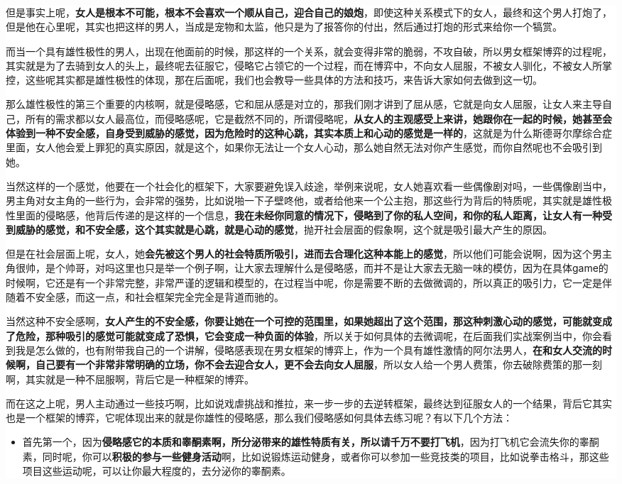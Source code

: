 ​	但是事实上呢，**女人是根本不可能，根本不会喜欢一个顺从自己，迎合自己的娘炮**，即使这种关系模式下的女人，最终和这个男人打炮了，但是他在心里呢，其实也把这样的男人，当成是宠物和太监，他只是为了报答你的付出，然后通过打炮的形式来给你一个犒赏。

​	而当一个具有雄性极性的男人，出现在他面前的时候，那这样的一个关系，就会变得非常的脆弱，不攻自破，所以男女框架博弈的过程呢，其实就是为了去骑到女人的头上，最终呢去征服它，侵略它占领它的一个过程，而在博弈中，不向女人屈服，不被女人驯化，不被女人所掌控，这些呢其实都是雄性极性的体现，那在后面呢，我们也会教导一些具体的方法和技巧，来告诉大家如何去做到这一切。

​	那么雄性极性的第三个重要的内核啊，就是侵略感，它和屈从感是对立的，那我们刚才讲到了屈从感，它就是向女人屈服，让女人来主导自己，所有的需求都以女人最高位，而侵略感呢，它是截然不同的，所谓侵略呢，**从女人的主观感受上来讲，她跟你在一起的时候，她甚至会体验到一种不安全感，自身受到威胁的感觉，因为危险时的这种心跳，其实本质上和心动的感觉是一样的**，这就是为什么斯德哥尔摩综合症里面，女人他会爱上罪犯的真实原因，就是这个，如果你无法让一个女人心动，那么她自然无法对你产生感觉，而你自然呢也不会吸引到她。

​	当然这样的一个感觉，他要在一个社会化的框架下，大家要避免误入歧途，举例来说呢，女人她喜欢看一些偶像剧对吗，一些偶像剧当中，男主角对女主角的一些行为，会非常的强势，比如说啪一下子壁咚他，或者给他来一个公主抱，那这些行为背后的特质呢，其实就是雄性极性里面的侵略感，他背后传递的是这样的一个信息，**我在未经你同意的情况下，侵略到了你的私人空间，和你的私人距离，让女人有一种受到威胁的感觉，和不安全感，这个其实就是心跳，就是心动的感觉**，抛开社会层面的假象啊，这个就是吸引最大产生的原因。

​	但是在社会层面上呢，女人，她**会先被这个男人的社会特质所吸引，进而去合理化这种本能上的感觉**，所以他们可能会说啊，因为这个男主角很帅，是个帅哥，对吗这里也只是举一个例子啊，让大家去理解什么是侵略感，而并不是让大家去无脑一味的模仿，因为在具体game的时候啊，它还是有一个非常完整，非常严谨的逻辑和模型的，在过程当中呢，你是需要不断的去做微调的，所以真正的吸引力，它一定是伴随着不安全感，而这一点，和社会框架完全完全是背道而驰的。

​	当然这种不安全感啊，**女人产生的不安全感，你要让她在一个可控的范围里，如果她超出了这个范围，那这种刺激心动的感觉，可能就变成了危险，那种吸引的感觉可能就变成了恐惧，它会变成一种负面的体验**，所以关于如何具体的去微调呢，在后面我们实战案例当中，你会看到我是怎么做的，也有附带我自己的一个讲解，侵略感表现在男女框架的博弈上，作为一个具有雄性激情的阿尔法男人，**在和女人交流的时候啊，自己要有一个非常非常明确的立场，你不会去迎合女人，更不会去向女人屈服**，所以女人给一个男人费策，你去破除费策的那一刻啊，其实就是一种不屈服啊，背后它是一种框架的博弈。

​	而在这之上呢，男人主动通过一些技巧啊，比如说戏虐挑战和推拉，来一步一步的去逆转框架，最终达到征服女人的一个结果，背后它其实也是一个框架的博弈，它呢体现出来的就是你雄性的侵略感，那么我们侵略感如何具体去练习呢？有以下几个方法：

- 首先第一个，因为**侵略感它的本质和睾酮素啊，所分泌带来的雄性特质有关，所以请千万不要打飞机**，因为打飞机它会流失你的睾酮素，同时呢，你可以**积极的参与一些健身活动**啊，比如说锻炼运动健身，或者你可以参加一些竞技类的项目，比如说拳击格斗，那这些项目这些运动呢，可以让你最大程度的，去分泌你的睾酮素。
